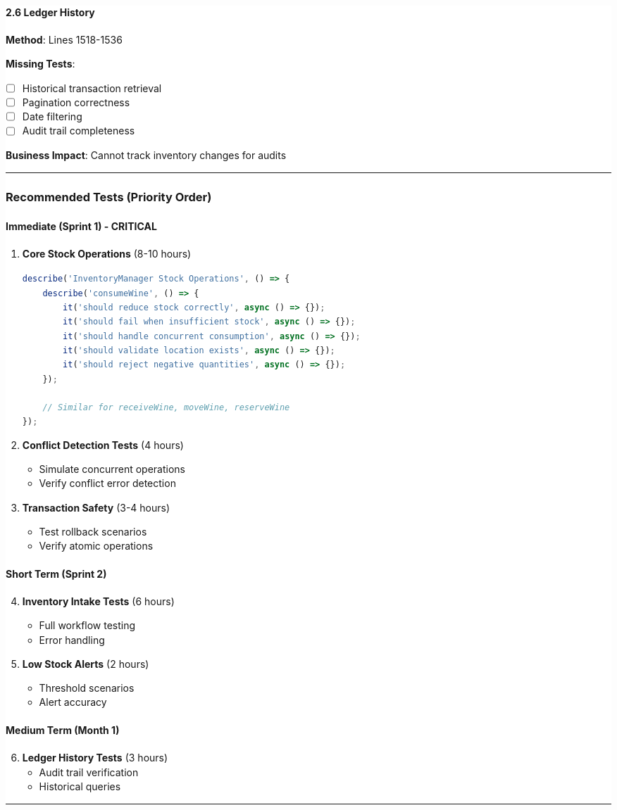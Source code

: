 
#### 2.6 Ledger History
**Method**: Lines 1518-1536

**Missing Tests**:
- [ ] Historical transaction retrieval
- [ ] Pagination correctness
- [ ] Date filtering
- [ ] Audit trail completeness

**Business Impact**: Cannot track inventory changes for audits

---

### Recommended Tests (Priority Order)

#### Immediate (Sprint 1) - **CRITICAL**
1. **Core Stock Operations** (8-10 hours)
   ```javascript
   describe('InventoryManager Stock Operations', () => {
       describe('consumeWine', () => {
           it('should reduce stock correctly', async () => {});
           it('should fail when insufficient stock', async () => {});
           it('should handle concurrent consumption', async () => {});
           it('should validate location exists', async () => {});
           it('should reject negative quantities', async () => {});
       });
       
       // Similar for receiveWine, moveWine, reserveWine
   });
   ```

2. **Conflict Detection Tests** (4 hours)
   - Simulate concurrent operations
   - Verify conflict error detection

3. **Transaction Safety** (3-4 hours)
   - Test rollback scenarios
   - Verify atomic operations

#### Short Term (Sprint 2)
4. **Inventory Intake Tests** (6 hours)
   - Full workflow testing
   - Error handling

5. **Low Stock Alerts** (2 hours)
   - Threshold scenarios
   - Alert accuracy

#### Medium Term (Month 1)
6. **Ledger History Tests** (3 hours)
   - Audit trail verification
   - Historical queries

---